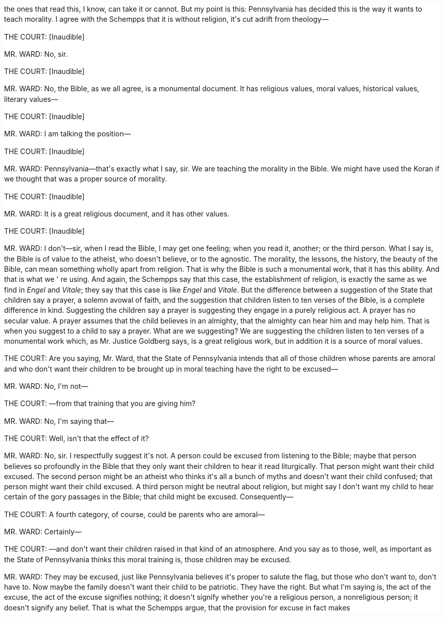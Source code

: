 the ones that read this, I know, can take it or cannot. But my point is this: Pennsylvania has decided this is the way it wants to teach morality. I agree with the Schempps that it is without religion, it's cut adrift from theology—  
</P><P> THE COURT: [Inaudible]  
</P>
<P> MR. WARD: No, sir.  
</P>
<P> THE COURT: [Inaudible] 
</P><P> MR. WARD: No, the Bible, as we all agree, is a monumental document. It has religious values, moral values, historical values, 
literary values—  
</P><P> THE COURT: [Inaudible] 
</P><P> MR. WARD: I am talking the position&#8212;</P>
<P> THE COURT: [Inaudible] 
</P><P> MR. WARD: Pennsylvania&#8212;that's exactly what I say, sir. We are teaching the morality in the Bible. We might have used the Koran if we thought that was a proper source of morality. 
</P><P> THE COURT: [Inaudible] 
</P><P> MR. WARD: It is a great religious document, and it has other values. 
</P><P> THE COURT: [Inaudible] 
</P><P> MR. WARD: I don't&#8212;sir, when I read the Bible, I  may  get one feeling; when you read  it,  another; or the third person. What I say is, the Bible is of value to the atheist, who doesn't believe, or to the agnostic. The morality, the lessons, the history, 
the beauty of the Bible, can mean something wholly  apart  from religion. That is why the Bible is such a monumental work, that it has this ability. And that is what we ' re using. And again, the Schempps say that this case, the establishment  of   religion,  is exactly the same as we find in  
<i>Engel</i>  and  <i>Vitale</i>;  they say that this case is like  <i>Engel</i>  and  
<i>Vitale</i>.  But the difference 
between a suggestion of the State that children say  a  prayer, 
a solemn avowal of faith, and the suggestion that children listen to ten verses of the Bible, is a complete difference in kind. Suggesting the children say a prayer is suggesting they engage 
in a purely religious act. A prayer has no secular value. A <a name="Page13">
</a>prayer assumes that the child believes in an almighty, that the almighty can hear him and may help him. That is when you  suggest to a child to say a prayer. What are we suggesting? We are   suggesting the children listen to ten verses of a monumental work   which, as Mr. Justice Goldberg says, is a great religious work, but  in addition it is a source of moral values. 
</P><P> THE COURT: Are you saying, Mr. Ward, that the State of Pennsylvania intends that all of those children whose parents are amoral and who don't want their children to be brought up in moral teaching have the right to 
be excused— 
</P><P> MR. WARD: No,  I'm  not—  
</P><P> THE COURT: &#8212;from that training that you are giving him?   
</P>
<P> MR. WARD: No,  I'm  saying that—  
</P><P> THE COURT: Well, isn't that the effect of it? 
</P><P> MR. WARD: No, sir. I respectfully suggest it's not. A person could be excused from listening to the Bible; maybe that person believes so profoundly in the Bible that they only want their children to hear it read liturgically. That person might want their child excused. The second person might be an atheist who thinks it's all a bunch of myths and doesn't want their child confused; that person might want their child excused. A third person might be neutral about religion, but might say I don't want my child to hear certain of the gory passages in the Bible; that child might be excused. Consequently—  
</P><P> THE COURT: A fourth category, of course, could be parents who are amoral—  
</P><P> MR. WARD: Certainly—  
</P><P> THE COURT: &#8212;and don't want their children raised in that kind of an atmosphere. And you say as to those, well, as important 
as the State of Pennsylvania thinks this moral training is, those children may be excused. 
</P><P> MR. WARD: They may be excused, just like Pennsylvania believes 
it's proper to salute the flag, but those who don't want to, don't have to. Now maybe the family doesn't want their child to be patriotic. They have the right. But what  I'm  saying is, the act of the excuse, the act of the excuse signifies nothing; it doesn't signify whether you're a religious person, a nonreligious 
person; it doesn't signify any belief. That is what the Schempps argue, that the provision for  excuse in fact makes 